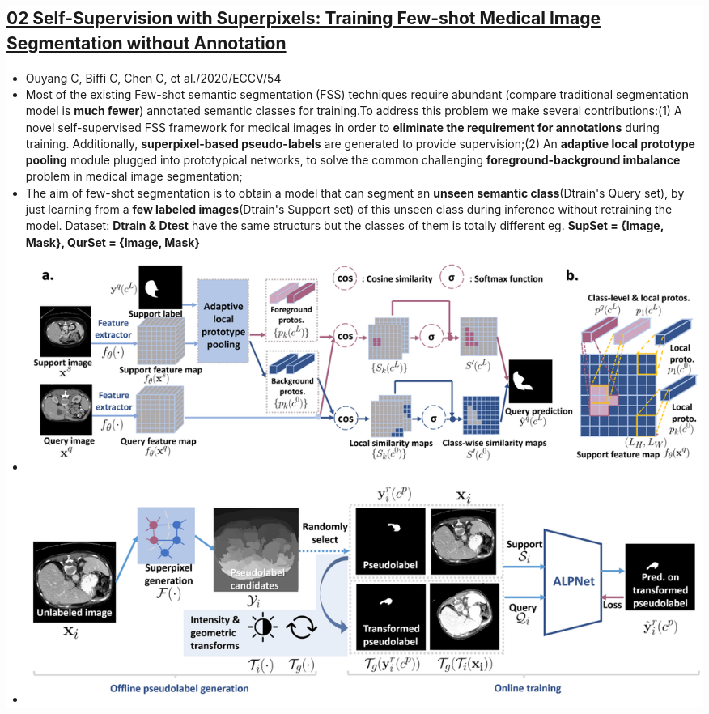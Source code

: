 
## [02 Self-Supervision with Superpixels: Training Few-shot Medical Image Segmentation without Annotation](./fewshotdomainadaptation/Self-Supervision%20with%20Superpixels%20Training%20Few-shot%20Medical%20Image%20Segmentation%20without%20Annotation.pdf)
- Ouyang C, Biffi C, Chen C, et al./2020/ECCV/54
- Most of the existing Few-shot semantic segmentation (FSS) techniques require abundant (compare traditional segmentation model is **much fewer**) annotated semantic classes for training.To address this problem we make several contributions:(1) A novel self-supervised FSS framework for medical images in order to **eliminate the requirement for annotations** during training. Additionally, **superpixel-based pseudo-labels** are generated to provide supervision;(2) An **adaptive local prototype pooling** module plugged into prototypical networks, to solve the common challenging **foreground-background imbalance** problem in medical image segmentation;
- The aim of few-shot segmentation is to obtain a model that can segment an **unseen semantic class**(Dtrain's Query set), by just learning from a **few labeled images**(Dtrain's Support set) of this unseen class during inference without retraining the model. Dataset: **Dtrain & Dtest** have the same structurs but the classes of them is totally different eg. **SupSet = {Image, Mask}, QurSet = {Image, Mask}**  
- ![Self-Supervision with Superpixels 1](./images/Self-supervision%20with%20Superpixels_1.png)
- ![Self-Supervision with Superpixels 2](./images/Self-supervision%20with%20Superpixels_2.png)